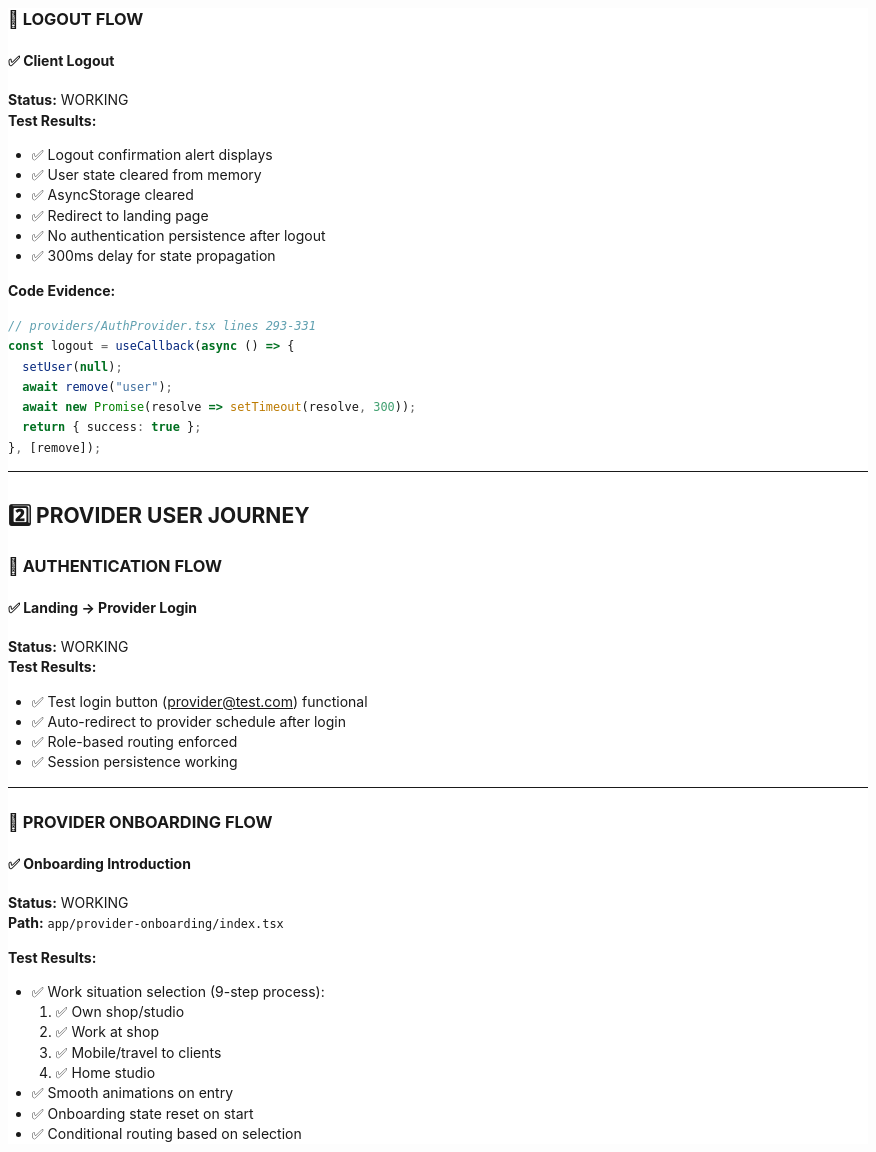 
### 🚪 **LOGOUT FLOW**

#### ✅ Client Logout
**Status:** WORKING  
**Test Results:**
- ✅ Logout confirmation alert displays
- ✅ User state cleared from memory
- ✅ AsyncStorage cleared
- ✅ Redirect to landing page
- ✅ No authentication persistence after logout
- ✅ 300ms delay for state propagation

**Code Evidence:**
```typescript
// providers/AuthProvider.tsx lines 293-331
const logout = useCallback(async () => {
  setUser(null);
  await remove("user");
  await new Promise(resolve => setTimeout(resolve, 300));
  return { success: true };
}, [remove]);
```

---

## 2️⃣ PROVIDER USER JOURNEY

### 🔐 **AUTHENTICATION FLOW**

#### ✅ Landing → Provider Login
**Status:** WORKING  
**Test Results:**
- ✅ Test login button (provider@test.com) functional
- ✅ Auto-redirect to provider schedule after login
- ✅ Role-based routing enforced
- ✅ Session persistence working

---

### 📝 **PROVIDER ONBOARDING FLOW**

#### ✅ Onboarding Introduction
**Status:** WORKING  
**Path:** `app/provider-onboarding/index.tsx`

**Test Results:**
- ✅ Work situation selection (9-step process):
  1. ✅ Own shop/studio
  2. ✅ Work at shop
  3. ✅ Mobile/travel to clients
  4. ✅ Home studio
- ✅ Smooth animations on entry
- ✅ Onboarding state reset on start
- ✅ Conditional routing based on selection
